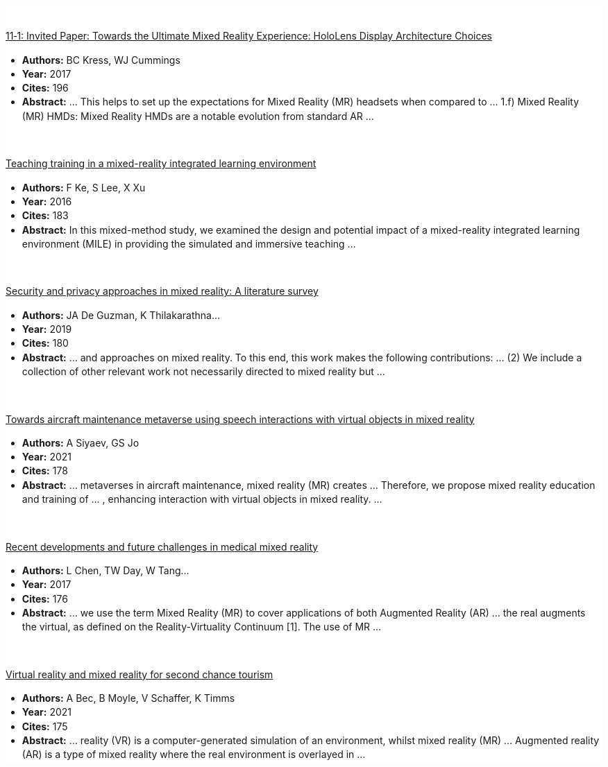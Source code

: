 <br> 

[11‐1: Invited Paper: Towards the Ultimate Mixed Reality Experience: HoloLens Display Architecture Choices](https://sid.onlinelibrary.wiley.com/doi/abs/10.1002/sdtp.11586)
  - **Authors:** BC Kress, WJ Cummings
  - **Year:** 2017
  - **Cites:** 196
  - **Abstract:** … This helps to set up the expectations for Mixed Reality (MR) headsets when compared to … 1.f) Mixed Reality (MR) HMDs: Mixed Reality HMDs are a notable evolution from standard AR …

<br> 

[Teaching training in a mixed-reality integrated learning environment](https://www.sciencedirect.com/science/article/pii/S0747563216302655)
  - **Authors:** F Ke, S Lee, X Xu
  - **Year:** 2016
  - **Cites:** 183
  - **Abstract:** In this mixed-method study, we examined the design and potential impact of a mixed-reality integrated learning environment (MILE) in providing the simulated and immersive teaching …

<br> 

[Security and privacy approaches in mixed reality: A literature survey](https://dl.acm.org/doi/abs/10.1145/3359626)
  - **Authors:** JA De Guzman, K Thilakarathna…
  - **Year:** 2019
  - **Cites:** 180
  - **Abstract:** … and approaches on mixed reality. To this end, this work makes the following contributions: … (2) We include a collection of other relevant work not necessarily directed to mixed reality but …

<br> 

[Towards aircraft maintenance metaverse using speech interactions with virtual objects in mixed reality](https://www.mdpi.com/1424-8220/21/6/2066)
  - **Authors:** A Siyaev, GS Jo
  - **Year:** 2021
  - **Cites:** 178
  - **Abstract:** … metaverses in aircraft maintenance, mixed reality (MR) creates … Therefore, we propose mixed reality education and training of … , enhancing interaction with virtual objects in mixed reality. …

<br> 

[Recent developments and future challenges in medical mixed reality](https://ieeexplore.ieee.org/abstract/document/8115411/)
  - **Authors:** L Chen, TW Day, W Tang…
  - **Year:** 2017
  - **Cites:** 176
  - **Abstract:** … we use the term Mixed Reality (MR) to cover applications of both Augmented Reality (AR) … the real augments the virtual, as defined on the Reality-Virtuality Continuum [1]. The use of MR …

<br> 

[Virtual reality and mixed reality for second chance tourism](https://www.sciencedirect.com/science/article/pii/S0261517720301825)
  - **Authors:** A Bec, B Moyle, V Schaffer, K Timms
  - **Year:** 2021
  - **Cites:** 175
  - **Abstract:** … reality (VR) is a computer-generated simulation of an environment, whilst mixed reality (MR) … Augmented reality (AR) is a type of mixed reality where the real environment is overlayed in …
